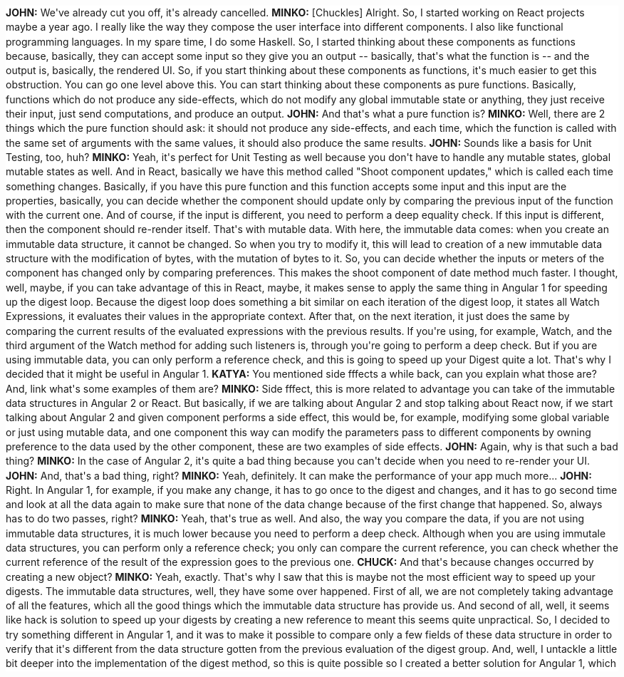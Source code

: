 **JOHN:** We've already cut you off, it's already cancelled. **MINKO:** [Chuckles] Alright. So, I started working on React projects maybe a year ago. I really like the way they compose the user interface into different components. I also like functional programming languages. In my spare time, I do some Haskell. So, I started thinking about these components as functions because, basically, they can accept some input so they give you an output -- basically, that's what the function is -- and the output is, basically, the rendered UI. So, if you start thinking about these components as functions, it's much easier to get this obstruction. You can go one level above this. You can start thinking about these components as pure functions. Basically, functions which do not produce any side-effects, which do not modify any global immutable state or anything, they just receive their input, just send computations, and produce an output. **JOHN:** And that's what a pure function is? **MINKO:** Well, there are 2 things which the pure function should ask: it should not produce any side-effects, and each time, which the function is called with the same set of arguments with the same values, it should also produce the same results. **JOHN:** Sounds like a basis for Unit Testing, too, huh? **MINKO:** Yeah, it's perfect for Unit Testing as well because you don't have to handle any mutable states, global mutable states as well. And in React, basically we have this method called "Shoot component updates," which is called each time something changes. Basically, if you have this pure function and this function accepts some input and this input are the properties, basically, you can decide whether the component should update only by comparing the previous input of the function with the current one. And of course, if the input is different, you need to perform a deep equality check. If this input is different, then the component should re-render itself. That's with mutable data. With here, the immutable data comes: when you create an immutable data structure, it cannot be changed. So when you try to modify it, this will lead to creation of a new immutable data structure with the modification of bytes, with the mutation of bytes to it. So, you can decide whether the inputs or meters of the component has changed only by comparing preferences. This makes the shoot component of date method much faster. I thought, well, maybe, if you can take advantage of this in React, maybe, it makes sense to apply the same thing in Angular 1 for speeding up the digest loop. Because the digest loop does something a bit similar on each iteration of the digest loop, it states all Watch Expressions, it evaluates their values in the appropriate context. After that, on the next iteration, it just does the same by comparing the current results of the evaluated expressions with the previous results. If you're using, for example, Watch, and the third argument of the Watch method for adding such listeners is, through you're going to perform a deep check. But if you are using immutable data, you can only perform a reference check, and this is going to speed up your Digest quite a lot. That's why I decided that it might be useful in Angular 1. **KATYA:** You mentioned side fffects a while back, can you explain what those are? And, link what's some examples of them are? **MINKO:** Side fffect, this is more related to advantage you can take of the immutable data structures in Angular 2 or React. But basically, if we are talking about Angular 2 and stop talking about React now, if we start talking about Angular 2 and given component performs a side effect, this would be, for example, modifying some global variable or just using mutable data, and one component this way can modify the parameters pass to different components by owning preference to the data used by the other component, these are two examples of side effects. **JOHN:** Again, why is that such a bad thing? **MINKO:** In the case of Angular 2, it's quite a bad thing because you can't decide when you need to re-render your UI. **JOHN:** And, that's a bad thing, right? **MINKO:** Yeah, definitely. It can make the performance of your app much more... **JOHN:** Right. In Angular 1, for example, if you make any change, it has to go once to the digest and changes, and it has to go second time and look at all the data again to make sure that none of the data change because of the first change that happened. So, always has to do two passes, right? **MINKO:** Yeah, that's true as well. And also, the way you compare the data, if you are not using immutable data structures, it is much lower because you need to perform a deep check. Although when you are using immutale data structures, you can perform only a reference check; you only can compare the current reference, you can check whether the current reference of the result of the expression goes to the previous one. **CHUCK:** And that's because changes occurred by creating a new object? **MINKO:** Yeah, exactly. That's why I saw that this is maybe not the most efficient way to speed up your digests. The immutable data structures, well, they have some over happened. First of all, we are not completely taking advantage of all the features, which all the good things which the immutable data structure has provide us. And second of all, well, it seems like hack is solution to speed up your digests by creating a new reference to meant this seems quite unpractical. So, I decided to try something different in Angular 1, and it was to make it possible to compare only a few fields of these data structure in order to verify that it's different from the data structure gotten from the previous evaluation of the digest group. And, well, I untackle a little bit deeper into the implementation of the digest method, so this is quite possible so I created a better solution for Angular 1, which